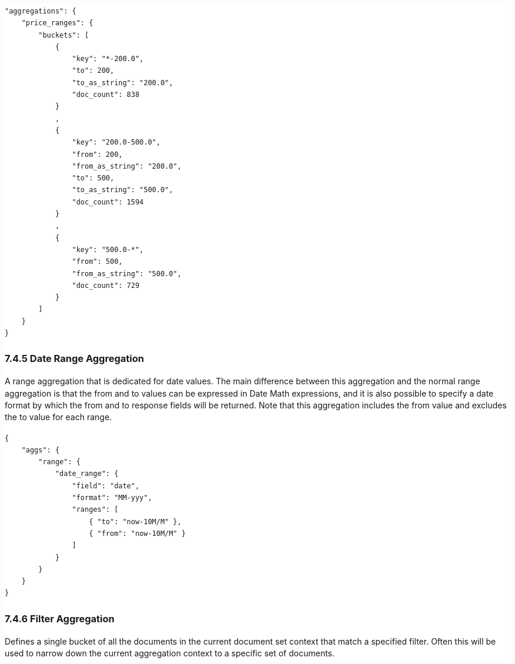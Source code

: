     "aggregations": {
        "price_ranges": {
            "buckets": [
                {
                    "key": "*-200.0",
                    "to": 200,
                    "to_as_string": "200.0",
                    "doc_count": 838
                }
                ,
                {
                    "key": "200.0-500.0",
                    "from": 200,
                    "from_as_string": "200.0",
                    "to": 500,
                    "to_as_string": "500.0",
                    "doc_count": 1594
                }
                ,
                {
                    "key": "500.0-*",
                    "from": 500,
                    "from_as_string": "500.0",
                    "doc_count": 729
                }
            ]
        }
    }

### 7.4.5 Date Range Aggregation
A range aggregation that is dedicated for date values. The main difference between this aggregation and the normal range aggregation is that the from and to values can be expressed in Date Math expressions, and it is also possible to specify a date format by which the from and to response fields will be returned. Note that this aggregation includes the from value and excludes the to value for each range.

    {
        "aggs": {
            "range": {
                "date_range": {
                    "field": "date",
                    "format": "MM-yyy",
                    "ranges": [
                        { "to": "now-10M/M" }, 
                        { "from": "now-10M/M" } 
                    ]
                }
            }
        }
    }

### 7.4.6 Filter Aggregation
Defines a single bucket of all the documents in the current document set context that match a specified filter. Often this will be used to narrow down the current aggregation context to a specific set of documents.
